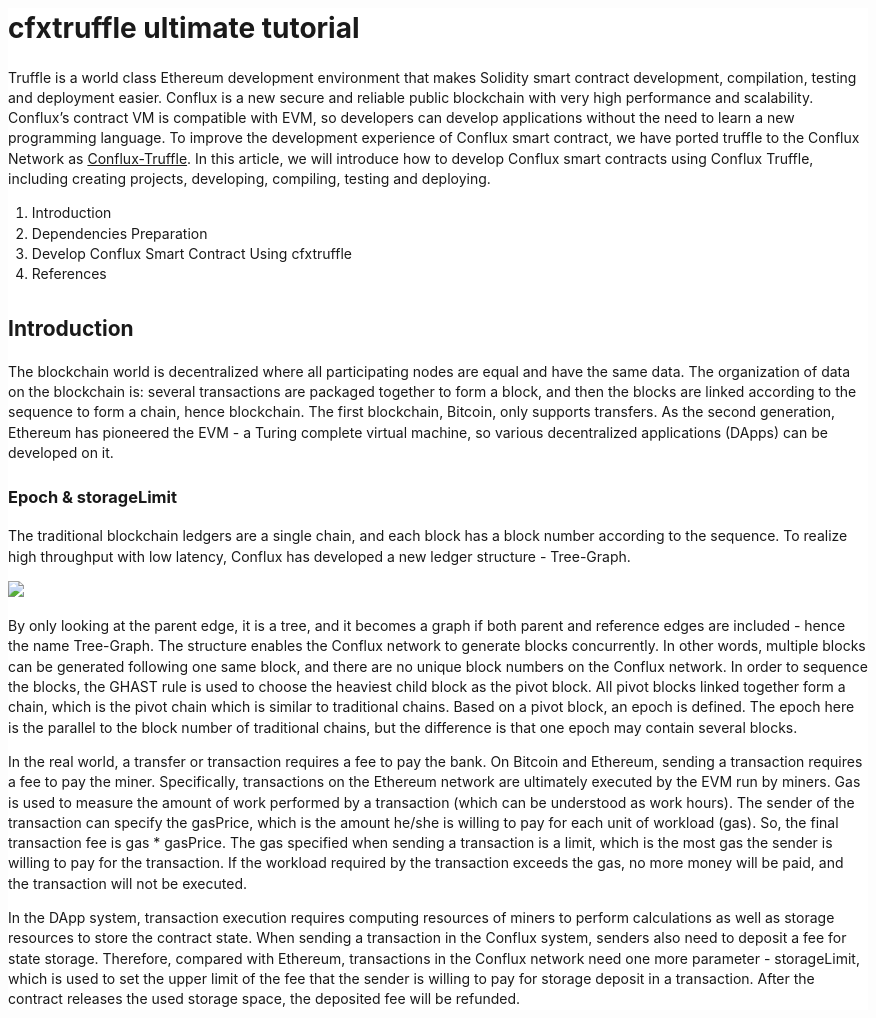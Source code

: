 cfxtruffle ultimate tutorial
===

Truffle is a world class Ethereum development environment that makes Solidity smart contract development, compilation, testing and deployment easier. Conflux is a new secure and reliable public blockchain with very high performance and scalability. Conflux’s contract VM is compatible with EVM, so developers can develop applications without the need to learn a new programming language. To improve the development experience of Conflux smart contract, we have ported truffle to the Conflux Network as [Conflux-Truffle](https://www.npmjs.com/package/conflux-truffle). In this article, we will introduce how to develop Conflux smart contracts using Conflux Truffle, including creating projects, developing, compiling, testing and deploying.

1. Introduction
2. Dependencies Preparation
3. Develop Conflux Smart Contract Using cfxtruffle
4. References


## Introduction
The blockchain world is decentralized where all participating nodes are equal and have the same data. The organization of data on the blockchain is: several transactions are packaged together to form a block, and then the blocks are linked according to the sequence to form a chain, hence blockchain. The first blockchain, Bitcoin, only supports transfers. As the second generation, Ethereum has pioneered the EVM - a Turing complete virtual machine, so various decentralized applications (DApps) can be developed on it.

### Epoch & storageLimit
The traditional blockchain ledgers are a single chain, and each block has a block number according to the sequence. To realize high throughput with low latency, Conflux has developed a new ledger structure - Tree-Graph.

![](https://developer.conflux-chain.org/img/tree_graph.jpg)

By only looking at the parent edge, it is a tree, and it becomes a graph if both parent and reference edges are included - hence the name Tree-Graph. The structure enables the Conflux network to generate blocks concurrently. In other words, multiple blocks can be generated following one same block, and there are no unique block numbers on the Conflux network. In order to sequence the blocks, the GHAST rule is used to choose the heaviest child block as the pivot block. All pivot blocks linked together form a chain, which is the pivot chain which is similar to traditional chains. Based on a pivot block, an epoch is defined. The epoch here is the parallel to the block number of traditional chains, but the difference is that one epoch may contain several blocks.

In the real world, a transfer or transaction requires a fee to pay the bank. On Bitcoin and Ethereum, sending a transaction requires a fee to pay the miner. Specifically, transactions on the Ethereum network are ultimately executed by the EVM run by miners. Gas is used to measure the amount of work performed by a transaction (which can be understood as work hours). The sender of the transaction can specify the gasPrice, which is the amount he/she is willing to pay for each unit of workload (gas). So, the final transaction fee is gas * gasPrice. The gas specified when sending a transaction is a limit, which is the most gas the sender is willing to pay for the transaction. If the workload required by the transaction exceeds the gas, no more money will be paid, and the transaction will not be executed.

In the DApp system, transaction execution requires computing resources of miners to perform calculations as well as storage resources to store the contract state. When sending a transaction in the Conflux system, senders also need to deposit a fee for state storage. Therefore, compared with Ethereum, transactions in the Conflux network need one more parameter - storageLimit, which is used to set the upper limit of the fee that the sender is willing to pay for storage deposit in a transaction. After the contract releases the used storage space, the deposited fee will be refunded.
